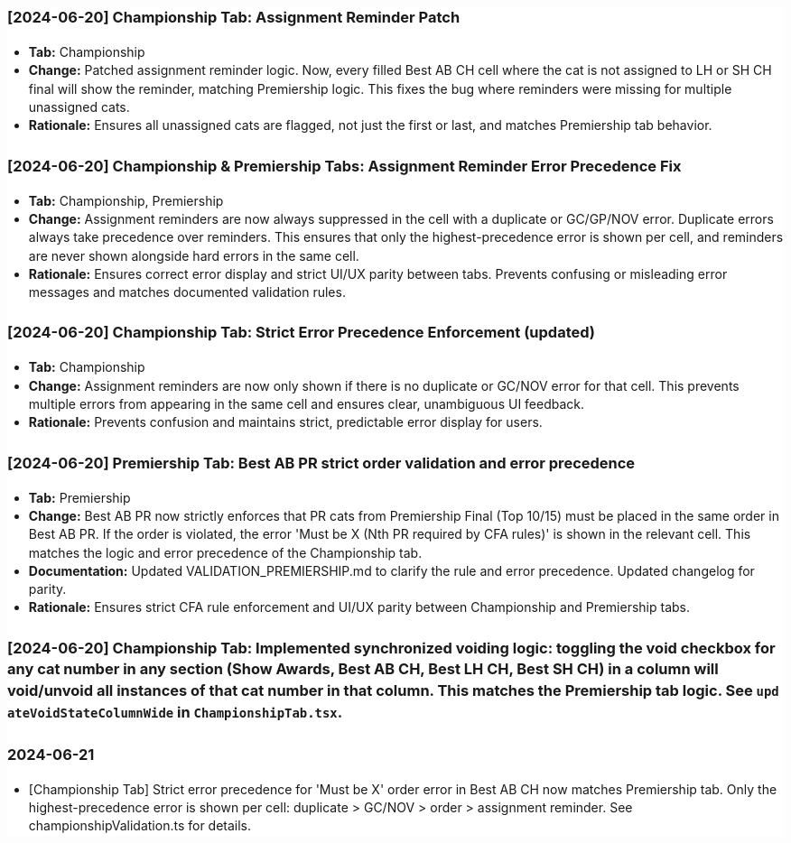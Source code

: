 ### [2024-06-20] Championship Tab: Assignment Reminder Patch
- **Tab:** Championship
- **Change:** Patched assignment reminder logic. Now, every filled Best AB CH cell where the cat is not assigned to LH or SH CH final will show the reminder, matching Premiership logic. This fixes the bug where reminders were missing for multiple unassigned cats.
- **Rationale:** Ensures all unassigned cats are flagged, not just the first or last, and matches Premiership tab behavior.

### [2024-06-20] Championship & Premiership Tabs: Assignment Reminder Error Precedence Fix
- **Tab:** Championship, Premiership
- **Change:** Assignment reminders are now always suppressed in the cell with a duplicate or GC/GP/NOV error. Duplicate errors always take precedence over reminders. This ensures that only the highest-precedence error is shown per cell, and reminders are never shown alongside hard errors in the same cell.
- **Rationale:** Ensures correct error display and strict UI/UX parity between tabs. Prevents confusing or misleading error messages and matches documented validation rules.

### [2024-06-20] Championship Tab: Strict Error Precedence Enforcement (updated)
- **Tab:** Championship
- **Change:** Assignment reminders are now only shown if there is no duplicate or GC/NOV error for that cell. This prevents multiple errors from appearing in the same cell and ensures clear, unambiguous UI feedback.
- **Rationale:** Prevents confusion and maintains strict, predictable error display for users.

### [2024-06-20] Premiership Tab: Best AB PR strict order validation and error precedence
- **Tab:** Premiership
- **Change:** Best AB PR now strictly enforces that PR cats from Premiership Final (Top 10/15) must be placed in the same order in Best AB PR. If the order is violated, the error 'Must be X (Nth PR required by CFA rules)' is shown in the relevant cell. This matches the logic and error precedence of the Championship tab.
- **Documentation:** Updated VALIDATION_PREMIERSHIP.md to clarify the rule and error precedence. Updated changelog for parity.
- **Rationale:** Ensures strict CFA rule enforcement and UI/UX parity between Championship and Premiership tabs.

### [2024-06-20] Championship Tab: Implemented synchronized voiding logic: toggling the void checkbox for any cat number in any section (Show Awards, Best AB CH, Best LH CH, Best SH CH) in a column will void/unvoid all instances of that cat number in that column. This matches the Premiership tab logic. See `updateVoidStateColumnWide` in `ChampionshipTab.tsx`.

### 2024-06-21
- [Championship Tab] Strict error precedence for 'Must be X' order error in Best AB CH now matches Premiership tab. Only the highest-precedence error is shown per cell: duplicate > GC/NOV > order > assignment reminder. See championshipValidation.ts for details.
